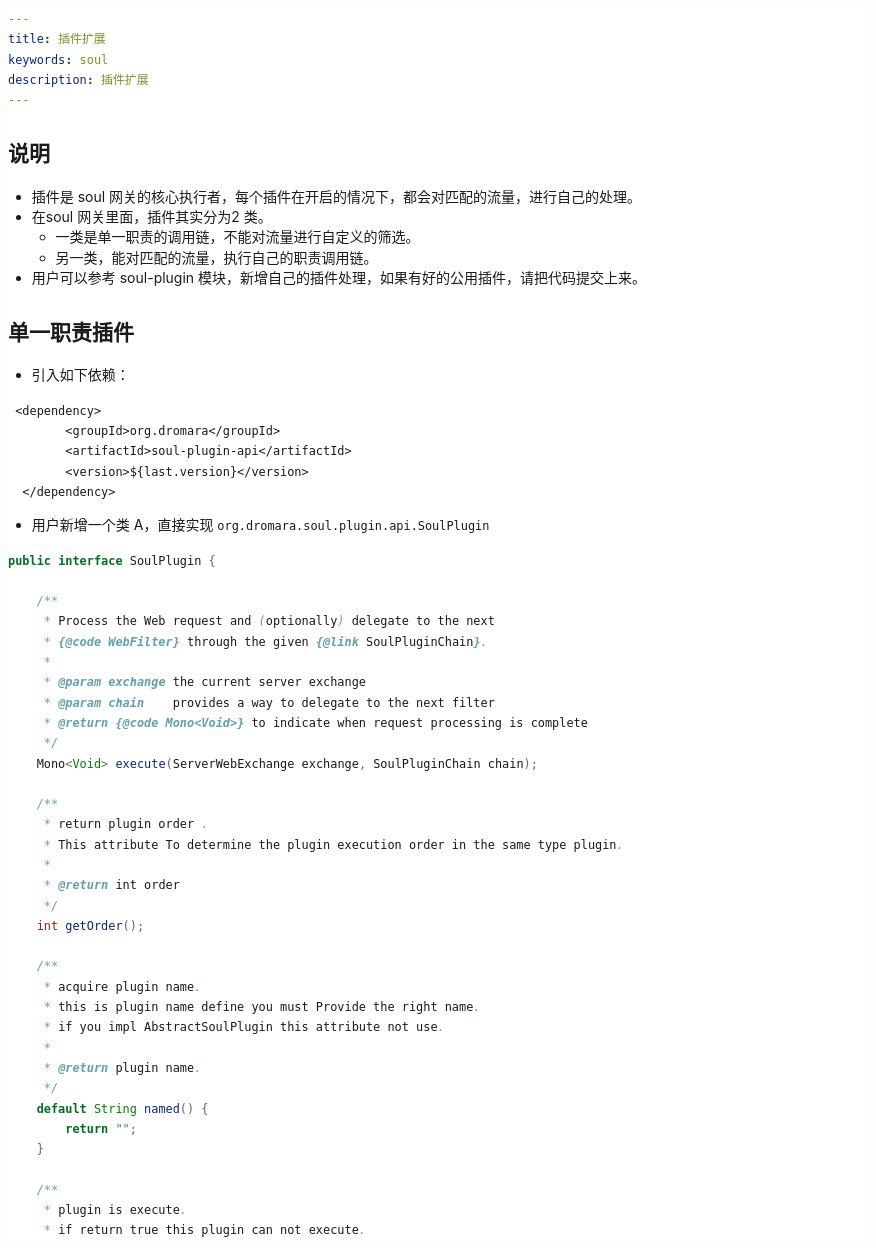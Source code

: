 ```yaml
---
title: 插件扩展
keywords: soul
description: 插件扩展
---
```


## 说明

* 插件是 soul 网关的核心执行者，每个插件在开启的情况下，都会对匹配的流量，进行自己的处理。
* 在soul 网关里面，插件其实分为2 类。
  * 一类是单一职责的调用链，不能对流量进行自定义的筛选。
  * 另一类，能对匹配的流量，执行自己的职责调用链。
* 用户可以参考 soul-plugin 模块，新增自己的插件处理，如果有好的公用插件，请把代码提交上来。

## 单一职责插件

* 引入如下依赖：

```
 <dependency>
        <groupId>org.dromara</groupId>
        <artifactId>soul-plugin-api</artifactId>
        <version>${last.version}</version>
  </dependency>
```

* 用户新增一个类 A，直接实现 `org.dromara.soul.plugin.api.SoulPlugin`

```java
public interface SoulPlugin {

    /**
     * Process the Web request and (optionally) delegate to the next
     * {@code WebFilter} through the given {@link SoulPluginChain}.
     *
     * @param exchange the current server exchange
     * @param chain    provides a way to delegate to the next filter
     * @return {@code Mono<Void>} to indicate when request processing is complete
     */
    Mono<Void> execute(ServerWebExchange exchange, SoulPluginChain chain);

    /**
     * return plugin order .
     * This attribute To determine the plugin execution order in the same type plugin.
     *
     * @return int order
     */
    int getOrder();

    /**
     * acquire plugin name.
     * this is plugin name define you must Provide the right name.
     * if you impl AbstractSoulPlugin this attribute not use.
     *
     * @return plugin name.
     */
    default String named() {
        return "";
    }

    /**
     * plugin is execute.
     * if return true this plugin can not execute.
```
